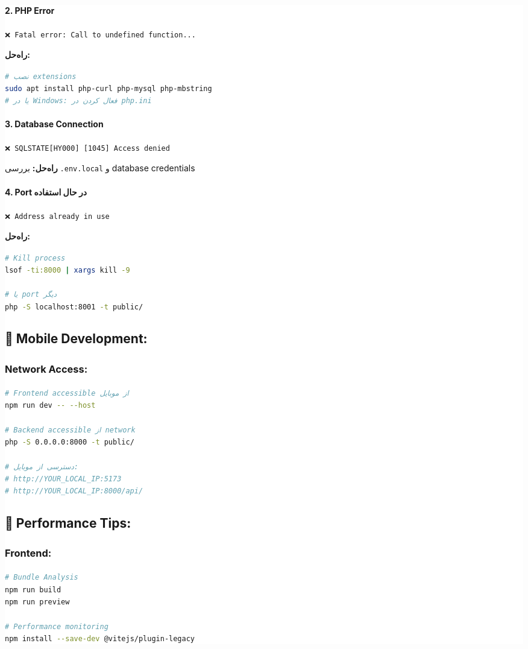 #### **2. PHP Error**
```
❌ Fatal error: Call to undefined function...
```
**راه‌حل:** 
```bash
# نصب extensions
sudo apt install php-curl php-mysql php-mbstring
# یا در Windows: فعال کردن در php.ini
```

#### **3. Database Connection**
```
❌ SQLSTATE[HY000] [1045] Access denied
```
**راه‌حل:** بررسی `.env.local` و database credentials

#### **4. Port در حال استفاده**
```
❌ Address already in use
```
**راه‌حل:**
```bash
# Kill process
lsof -ti:8000 | xargs kill -9

# یا port دیگر
php -S localhost:8001 -t public/
```

## 📱 **Mobile Development:**

### **Network Access:**
```bash
# Frontend accessible از موبایل
npm run dev -- --host

# Backend accessible از network  
php -S 0.0.0.0:8000 -t public/

# دسترسی از موبایل:
# http://YOUR_LOCAL_IP:5173
# http://YOUR_LOCAL_IP:8000/api/
```

## 🎯 **Performance Tips:**

### **Frontend:**
```bash
# Bundle Analysis
npm run build
npm run preview

# Performance monitoring
npm install --save-dev @vitejs/plugin-legacy
```
